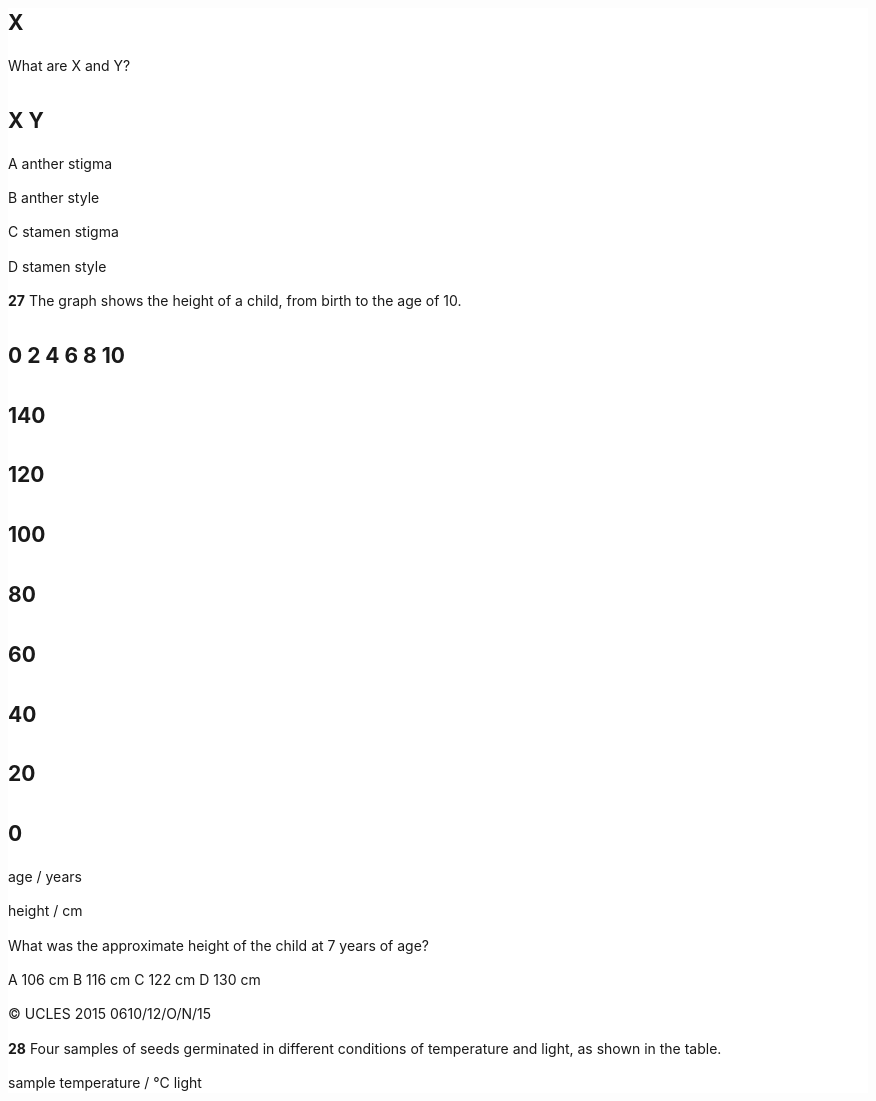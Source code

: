 ## X 

 What are X and Y? 

## X Y 

 A anther stigma 

 B anther style 

 C stamen stigma 

 D stamen style 

**27** The graph shows the height of a child, from birth to the age of 10. 

## 0 2 4 6 8 10 

## 140 

## 120 

## 100 

## 80 

## 60 

## 40 

## 20 

## 0 

 age / years 

 height / cm 

 What was the approximate height of the child at 7 years of age? 

 A 106 cm B 116 cm C 122 cm D 130 cm 


© UCLES 2015 0610/12/O/N/15 

**28** Four samples of seeds germinated in different conditions of temperature and light, as shown in the table. 

 sample temperature / °C light 
